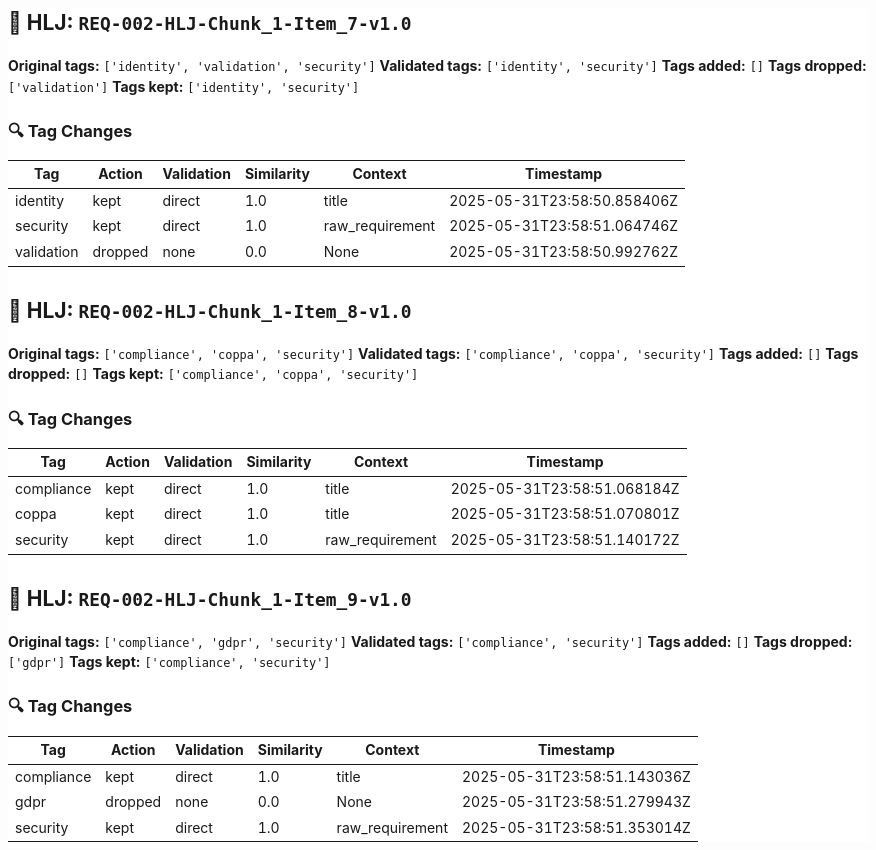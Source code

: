 ## 🔹 HLJ: `REQ-002-HLJ-Chunk_1-Item_7-v1.0`

**Original tags:** `['identity', 'validation', 'security']`
**Validated tags:** `['identity', 'security']`
**Tags added:** `[]`
**Tags dropped:** `['validation']`
**Tags kept:** `['identity', 'security']`

### 🔍 Tag Changes
| Tag | Action   | Validation | Similarity | Context           | Timestamp               |
|-----|----------|------------|------------|-------------------|-------------------------|
| identity | kept | direct | 1.0 | title | 2025-05-31T23:58:50.858406Z |
| security | kept | direct | 1.0 | raw_requirement | 2025-05-31T23:58:51.064746Z |
| validation | dropped | none | 0.0 | None | 2025-05-31T23:58:50.992762Z |

## 🔹 HLJ: `REQ-002-HLJ-Chunk_1-Item_8-v1.0`

**Original tags:** `['compliance', 'coppa', 'security']`
**Validated tags:** `['compliance', 'coppa', 'security']`
**Tags added:** `[]`
**Tags dropped:** `[]`
**Tags kept:** `['compliance', 'coppa', 'security']`

### 🔍 Tag Changes
| Tag | Action   | Validation | Similarity | Context           | Timestamp               |
|-----|----------|------------|------------|-------------------|-------------------------|
| compliance | kept | direct | 1.0 | title | 2025-05-31T23:58:51.068184Z |
| coppa | kept | direct | 1.0 | title | 2025-05-31T23:58:51.070801Z |
| security | kept | direct | 1.0 | raw_requirement | 2025-05-31T23:58:51.140172Z |

## 🔹 HLJ: `REQ-002-HLJ-Chunk_1-Item_9-v1.0`

**Original tags:** `['compliance', 'gdpr', 'security']`
**Validated tags:** `['compliance', 'security']`
**Tags added:** `[]`
**Tags dropped:** `['gdpr']`
**Tags kept:** `['compliance', 'security']`

### 🔍 Tag Changes
| Tag | Action   | Validation | Similarity | Context           | Timestamp               |
|-----|----------|------------|------------|-------------------|-------------------------|
| compliance | kept | direct | 1.0 | title | 2025-05-31T23:58:51.143036Z |
| gdpr | dropped | none | 0.0 | None | 2025-05-31T23:58:51.279943Z |
| security | kept | direct | 1.0 | raw_requirement | 2025-05-31T23:58:51.353014Z |
